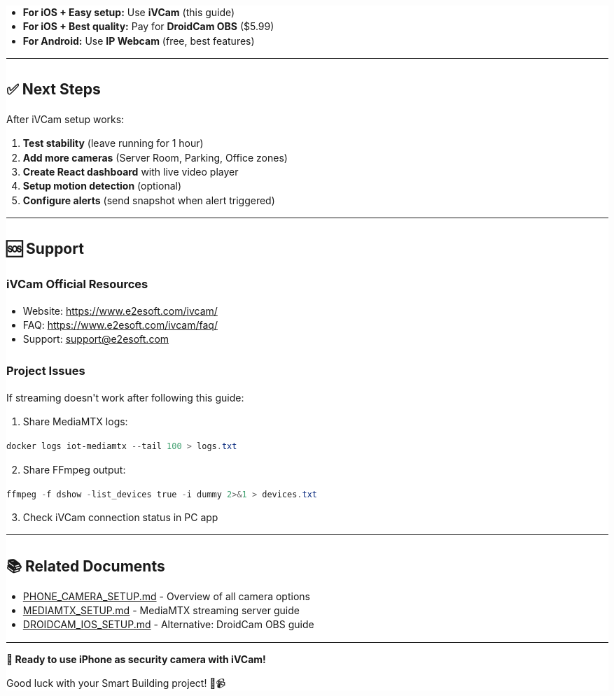 - **For iOS + Easy setup:** Use **iVCam** (this guide)
- **For iOS + Best quality:** Pay for **DroidCam OBS** ($5.99)
- **For Android:** Use **IP Webcam** (free, best features)

---

## ✅ Next Steps

After iVCam setup works:

1. **Test stability** (leave running for 1 hour)
2. **Add more cameras** (Server Room, Parking, Office zones)
3. **Create React dashboard** with live video player
4. **Setup motion detection** (optional)
5. **Configure alerts** (send snapshot when alert triggered)

---

## 🆘 Support

### iVCam Official Resources
- Website: https://www.e2esoft.com/ivcam/
- FAQ: https://www.e2esoft.com/ivcam/faq/
- Support: support@e2esoft.com

### Project Issues
If streaming doesn't work after following this guide:

1. Share MediaMTX logs:
```powershell
docker logs iot-mediamtx --tail 100 > logs.txt
```

2. Share FFmpeg output:
```powershell
ffmpeg -f dshow -list_devices true -i dummy 2>&1 > devices.txt
```

3. Check iVCam connection status in PC app

---

## 📚 Related Documents

- [PHONE_CAMERA_SETUP.md](./PHONE_CAMERA_SETUP.md) - Overview of all camera options
- [MEDIAMTX_SETUP.md](./MEDIAMTX_SETUP.md) - MediaMTX streaming server guide
- [DROIDCAM_IOS_SETUP.md](./DROIDCAM_IOS_SETUP.md) - Alternative: DroidCam OBS guide

---

**🎉 Ready to use iPhone as security camera with iVCam!**

Good luck with your Smart Building project! 🏢📹
